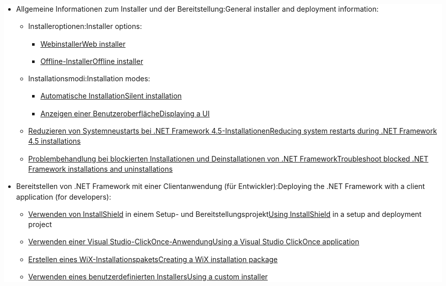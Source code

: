 - <span data-ttu-id="2269e-109">Allgemeine Informationen zum Installer und der Bereitstellung:</span><span class="sxs-lookup"><span data-stu-id="2269e-109">General installer and deployment information:</span></span>

  - <span data-ttu-id="2269e-110">Installeroptionen:</span><span class="sxs-lookup"><span data-stu-id="2269e-110">Installer options:</span></span>

    - [<span data-ttu-id="2269e-111">Webinstaller</span><span class="sxs-lookup"><span data-stu-id="2269e-111">Web installer</span></span>](../install/guide-for-developers.md#to-install-or-download-the-net-framework-redistributable)

    - [<span data-ttu-id="2269e-112">Offline-Installer</span><span class="sxs-lookup"><span data-stu-id="2269e-112">Offline installer</span></span>](../install/guide-for-developers.md#to-install-or-download-the-net-framework-redistributable)

  - <span data-ttu-id="2269e-113">Installationsmodi:</span><span class="sxs-lookup"><span data-stu-id="2269e-113">Installation modes:</span></span>

    - [<span data-ttu-id="2269e-114">Automatische Installation</span><span class="sxs-lookup"><span data-stu-id="2269e-114">Silent installation</span></span>](../../../docs/framework/deployment/deployment-guide-for-developers.md#chaining_custom)

    - [<span data-ttu-id="2269e-115">Anzeigen einer Benutzeroberfläche</span><span class="sxs-lookup"><span data-stu-id="2269e-115">Displaying a UI</span></span>](../../../docs/framework/deployment/deployment-guide-for-developers.md#chaining_default)

  - [<span data-ttu-id="2269e-116">Reduzieren von Systemneustarts bei .NET Framework 4.5-Installationen</span><span class="sxs-lookup"><span data-stu-id="2269e-116">Reducing system restarts during .NET Framework 4.5 installations</span></span>](../../../docs/framework/deployment/reducing-system-restarts.md)

  - [<span data-ttu-id="2269e-117">Problembehandlung bei blockierten Installationen und Deinstallationen von .NET Framework</span><span class="sxs-lookup"><span data-stu-id="2269e-117">Troubleshoot blocked .NET Framework installations and uninstallations</span></span>](../install/troubleshoot-blocked-installations-and-uninstallations.md)

- <span data-ttu-id="2269e-118">Bereitstellen von .NET Framework mit einer Clientanwendung (für Entwickler):</span><span class="sxs-lookup"><span data-stu-id="2269e-118">Deploying the .NET Framework with a client application (for developers):</span></span>

  - <span data-ttu-id="2269e-119">[Verwenden von InstallShield](../../../docs/framework/deployment/deployment-guide-for-developers.md#installshield-deployment) in einem Setup- und Bereitstellungsprojekt</span><span class="sxs-lookup"><span data-stu-id="2269e-119">[Using InstallShield](../../../docs/framework/deployment/deployment-guide-for-developers.md#installshield-deployment) in a setup and deployment project</span></span>

  - [<span data-ttu-id="2269e-120">Verwenden einer Visual Studio-ClickOnce-Anwendung</span><span class="sxs-lookup"><span data-stu-id="2269e-120">Using a Visual Studio ClickOnce application</span></span>](../../../docs/framework/deployment/deployment-guide-for-developers.md#clickonce-deployment)

  - [<span data-ttu-id="2269e-121">Erstellen eines WiX-Installationspakets</span><span class="sxs-lookup"><span data-stu-id="2269e-121">Creating a WiX installation package</span></span>](../../../docs/framework/deployment/deployment-guide-for-developers.md#wix)

  - [<span data-ttu-id="2269e-122">Verwenden eines benutzerdefinierten Installers</span><span class="sxs-lookup"><span data-stu-id="2269e-122">Using a custom installer</span></span>](../../../docs/framework/deployment/deployment-guide-for-developers.md#chaining)
